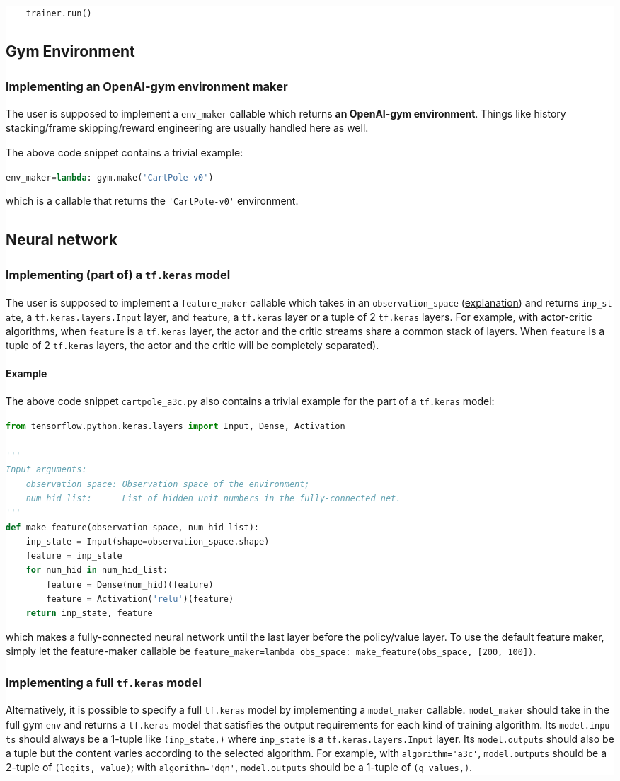 ```python
    trainer.run()
```

## Gym Environment
### Implementing an OpenAI-gym environment maker
The user is supposed to implement a `env_maker` callable which returns **an OpenAI-gym environment**.  Things like history stacking/frame skipping/reward engineering are usually handled here as well.

The above code snippet contains a trivial example:
```python
env_maker=lambda: gym.make('CartPole-v0')
```
which is a callable that returns the `'CartPole-v0'` environment.


## Neural network
### Implementing (part of) a `tf.keras` model
The user is supposed to implement a `feature_maker` callable which takes in an `observation_space` ([explanation](https://gym.openai.com/docs)) and returns `inp_state`, a `tf.keras.layers.Input` layer, and `feature`, a `tf.keras` layer or a tuple of 2 `tf.keras` layers.  For example, with actor-critic algorithms, when `feature` is a `tf.keras` layer, the actor and the critic streams share a common stack of layers. When `feature` is a tuple of 2 `tf.keras` layers, the actor and the critic will be completely separated).

#### Example
The above code snippet `cartpole_a3c.py` also contains a trivial example for the part of a `tf.keras` model:
```python
from tensorflow.python.keras.layers import Input, Dense, Activation

'''
Input arguments:
    observation_space: Observation space of the environment;
    num_hid_list:      List of hidden unit numbers in the fully-connected net.
'''
def make_feature(observation_space, num_hid_list):
    inp_state = Input(shape=observation_space.shape)
    feature = inp_state
    for num_hid in num_hid_list:
        feature = Dense(num_hid)(feature)
        feature = Activation('relu')(feature)
    return inp_state, feature
```
which makes a fully-connected neural network until the last layer before the policy/value layer.  To use the default feature maker, simply let the feature-maker callable be `feature_maker=lambda obs_space: make_feature(obs_space, [200, 100])`.

### Implementing a full `tf.keras` model
Alternatively, it is possible to specify a full `tf.keras` model by implementing a `model_maker` callable.  `model_maker` should take in the full gym `env` and returns a `tf.keras` model that satisfies the output requirements for each kind of training algorithm.  Its `model.inputs` should always be a 1-tuple like `(inp_state,)` where `inp_state` is a `tf.keras.layers.Input` layer.  Its `model.outputs` should also be a tuple but the content varies according to the selected algorithm.  For example, with `algorithm='a3c'`, `model.outputs` should be a 2-tuple of `(logits, value)`; with `algorithm='dqn'`, `model.outputs` should be a 1-tuple of `(q_values,)`.
